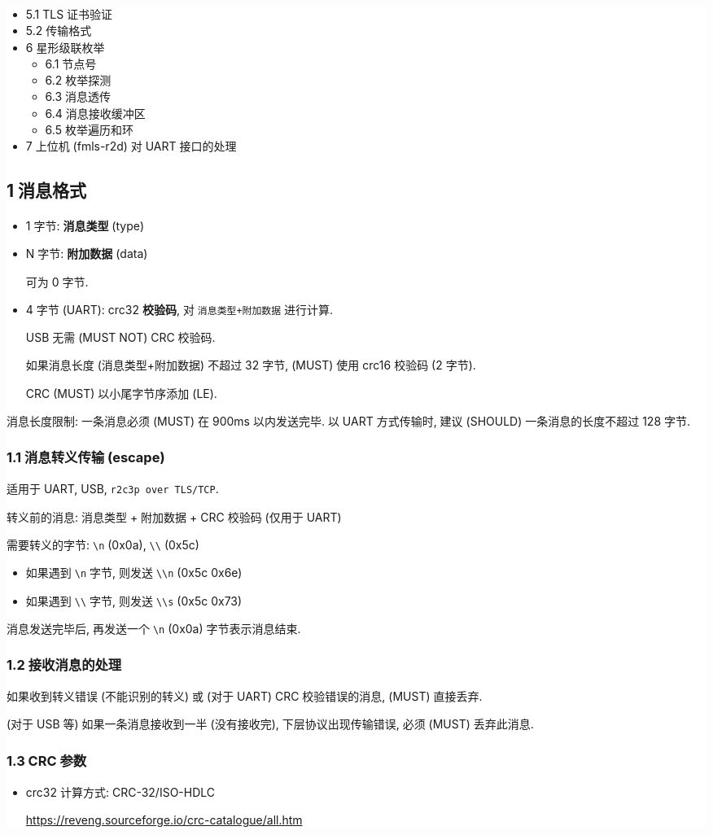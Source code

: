   - 5.1 TLS 证书验证
  - 5.2 传输格式
- 6 星形级联枚举
  - 6.1 节点号
  - 6.2 枚举探测
  - 6.3 消息透传
  - 6.4 消息接收缓冲区
  - 6.5 枚举遍历和环
- 7 上位机 (fmls-r2d) 对 UART 接口的处理

## 1 消息格式

- 1 字节: **消息类型** (type)

- N 字节: **附加数据** (data)

  可为 0 字节.

- 4 字节 (UART): crc32 **校验码**, 对 `消息类型+附加数据` 进行计算.

  USB 无需 (MUST NOT) CRC 校验码.

  如果消息长度 (消息类型+附加数据) 不超过 32 字节, (MUST) 使用 crc16 校验码 (2
  字节).

  CRC (MUST) 以小尾字节序添加 (LE).

消息长度限制: 一条消息必须 (MUST) 在 900ms 以内发送完毕. 以 UART 方式传输时,
建议 (SHOULD) 一条消息的长度不超过 128 字节.

### 1.1 消息转义传输 (escape)

适用于 UART, USB, `r2c3p over TLS/TCP`.

转义前的消息: 消息类型 + 附加数据 + CRC 校验码 (仅用于 UART)

需要转义的字节: `\n` (0x0a), `\\` (0x5c)

- 如果遇到 `\n` 字节, 则发送 `\\n` (0x5c 0x6e)

- 如果遇到 `\\` 字节, 则发送 `\\s` (0x5c 0x73)

消息发送完毕后, 再发送一个 `\n` (0x0a) 字节表示消息结束.

### 1.2 接收消息的处理

如果收到转义错误 (不能识别的转义) 或 (对于 UART) CRC 校验错误的消息, (MUST)
直接丢弃.

(对于 USB 等) 如果一条消息接收到一半 (没有接收完), 下层协议出现传输错误, 必须
(MUST) 丢弃此消息.

### 1.3 CRC 参数

- crc32 计算方式: CRC-32/ISO-HDLC

  <https://reveng.sourceforge.io/crc-catalogue/all.htm>
